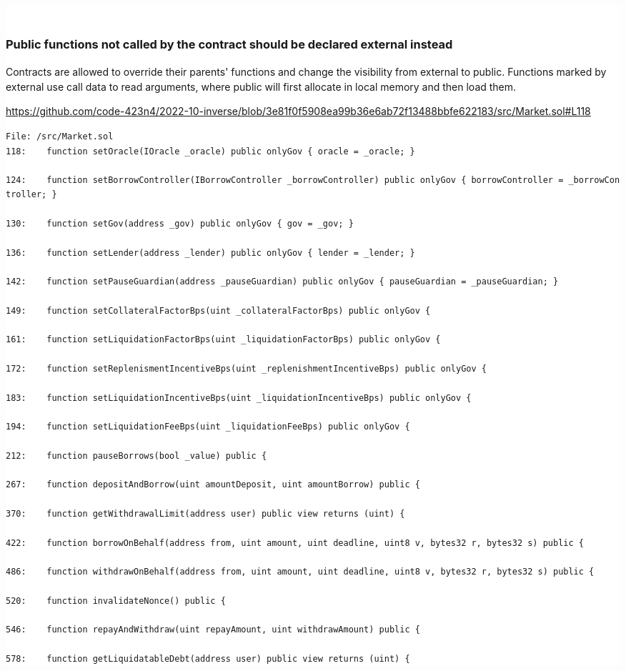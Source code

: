 ```solidity


```

### Public functions not called by the contract should be declared external instead
Contracts are allowed to override their parents' functions and change the visibility from external to public.
Functions marked by external use call data to read arguments, where public will first allocate in local memory and then load them.

https://github.com/code-423n4/2022-10-inverse/blob/3e81f0f5908ea99b36e6ab72f13488bbfe622183/src/Market.sol#L118
```solidity
File: /src/Market.sol
118:    function setOracle(IOracle _oracle) public onlyGov { oracle = _oracle; }

124:    function setBorrowController(IBorrowController _borrowController) public onlyGov { borrowController = _borrowController; }

130:    function setGov(address _gov) public onlyGov { gov = _gov; }

136:    function setLender(address _lender) public onlyGov { lender = _lender; }

142:    function setPauseGuardian(address _pauseGuardian) public onlyGov { pauseGuardian = _pauseGuardian; }

149:    function setCollateralFactorBps(uint _collateralFactorBps) public onlyGov {

161:    function setLiquidationFactorBps(uint _liquidationFactorBps) public onlyGov {

172:    function setReplenismentIncentiveBps(uint _replenishmentIncentiveBps) public onlyGov {

183:    function setLiquidationIncentiveBps(uint _liquidationIncentiveBps) public onlyGov {

194:    function setLiquidationFeeBps(uint _liquidationFeeBps) public onlyGov {

212:    function pauseBorrows(bool _value) public {

267:    function depositAndBorrow(uint amountDeposit, uint amountBorrow) public {

370:    function getWithdrawalLimit(address user) public view returns (uint) {

422:    function borrowOnBehalf(address from, uint amount, uint deadline, uint8 v, bytes32 r, bytes32 s) public {

486:    function withdrawOnBehalf(address from, uint amount, uint deadline, uint8 v, bytes32 r, bytes32 s) public {

520:    function invalidateNonce() public {

546:    function repayAndWithdraw(uint repayAmount, uint withdrawAmount) public {

578:    function getLiquidatableDebt(address user) public view returns (uint) {
```
